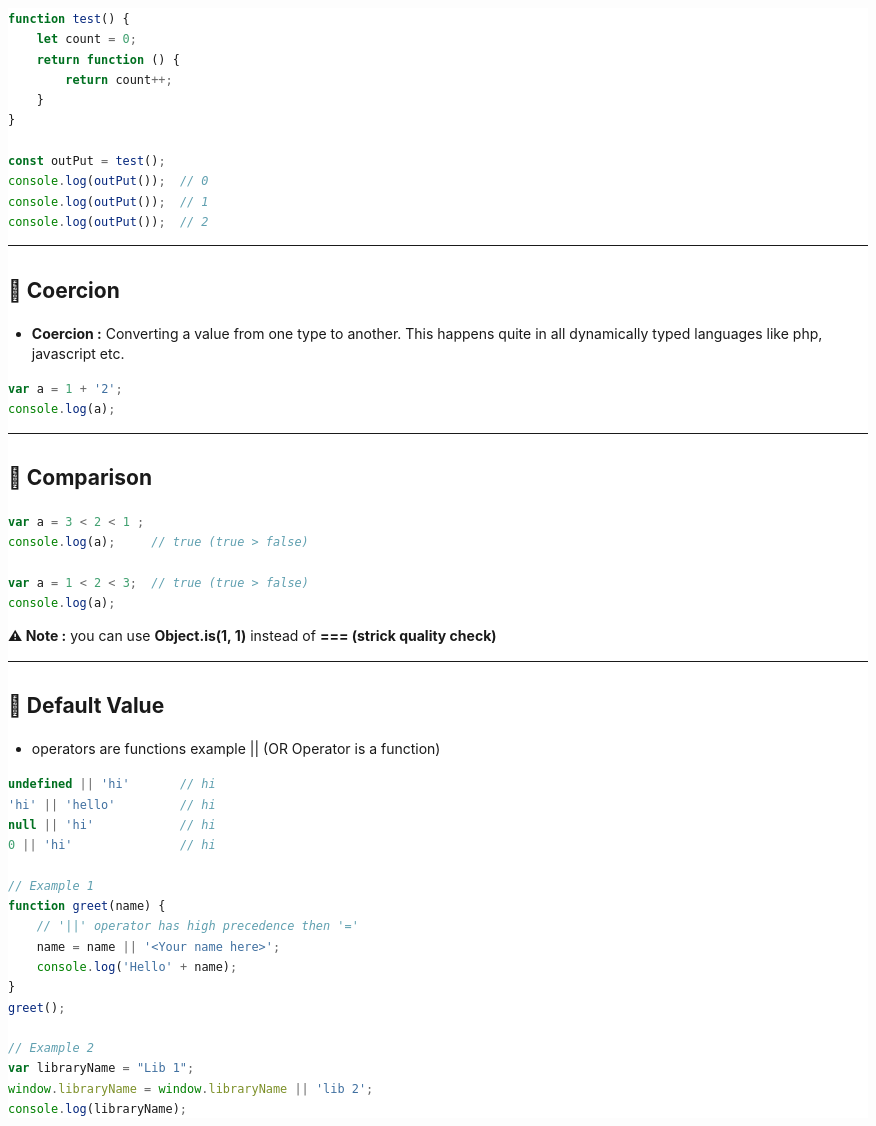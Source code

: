 ```js
function test() {
    let count = 0;
    return function () {
        return count++;
    }
}

const outPut = test();
console.log(outPut());  // 0
console.log(outPut());  // 1
console.log(outPut());  // 2
```

---

## 📘 Coercion
* **Coercion :** Converting a value from one type to another. This happens quite in all dynamically typed languages like php, javascript etc.

```javascript
var a = 1 + '2';
console.log(a);
```
---

## 📘 Comparison

```javascript
var a = 3 < 2 < 1 ;
console.log(a);     // true (true > false)

var a = 1 < 2 < 3;  // true (true > false)
console.log(a);
```
**⚠️ Note :** you can use **Object.is(1, 1)** instead of **=== (strick quality check)**

---

## 📘 Default Value
* operators are functions example || (OR Operator is a function)
```javascript
undefined || 'hi'       // hi
'hi' || 'hello'         // hi
null || 'hi'            // hi
0 || 'hi'               // hi

// Example 1
function greet(name) {
    // '||' operator has high precedence then '='
    name = name || '<Your name here>';
    console.log('Hello' + name);
}
greet();

// Example 2
var libraryName = "Lib 1";
window.libraryName = window.libraryName || 'lib 2';
console.log(libraryName);
```
